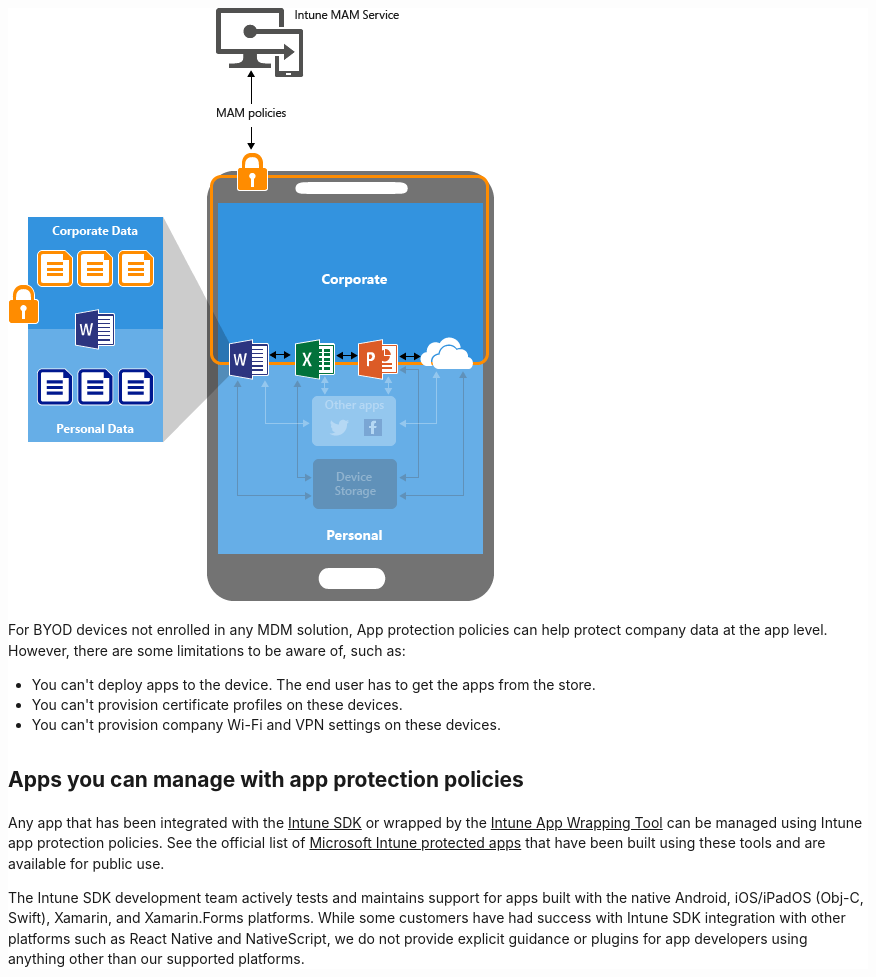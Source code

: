 ![Image that shows how App protection policies work on devices without enrollment (non-managed devices)](./media/app-protection-policy/app-protection-policies-without-mdm.png)

For BYOD devices not enrolled in any MDM solution, App protection policies can help protect company data at the app level.
However, there are some limitations to be aware of, such as:

- You can't deploy apps to the device. The end user has to get the apps from the store.
- You can't provision certificate profiles on these devices.
- You can't provision company Wi-Fi and VPN settings on these devices.

## Apps you can manage with app protection policies

Any app that has been integrated with the [Intune SDK](../developer/app-sdk.md) or wrapped by the [Intune App Wrapping Tool](../developer/apps-prepare-mobile-application-management.md) can be managed using Intune app protection policies. See the official list of [Microsoft Intune protected apps](apps-supported-intune-apps.md) that have been built using these tools and are available for public use.

The Intune SDK development team actively tests and maintains support for apps built with the native Android, iOS/iPadOS (Obj-C, Swift), Xamarin, and Xamarin.Forms platforms. While some customers have had success with Intune SDK integration with other platforms such as React Native and NativeScript, we do not provide explicit guidance or plugins for app developers using anything other than our supported platforms.

